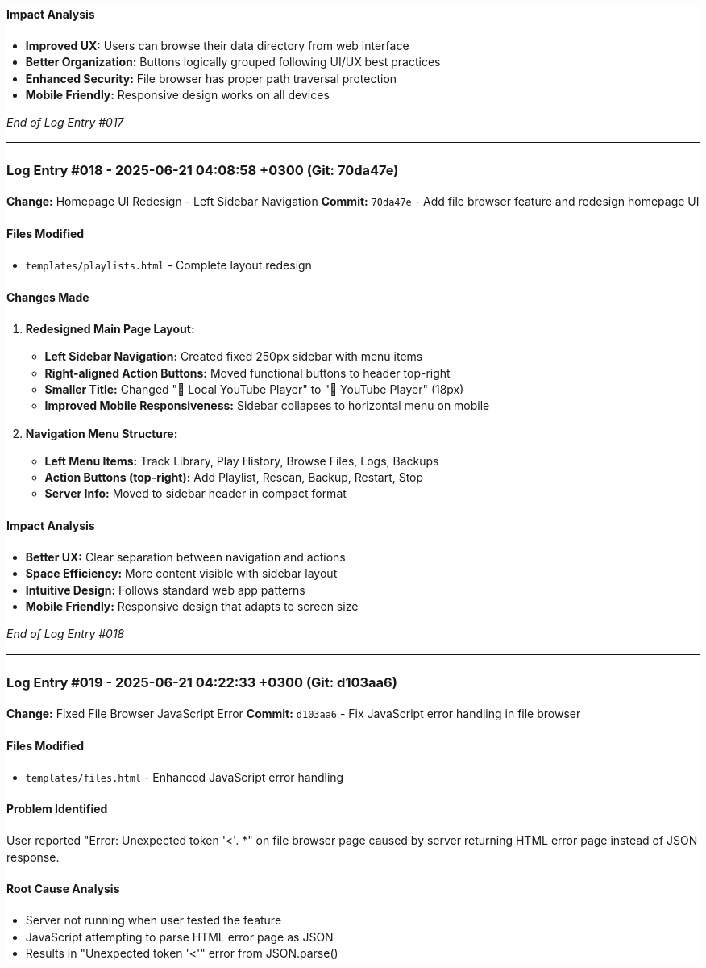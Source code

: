#### Impact Analysis
- **Improved UX:** Users can browse their data directory from web interface
- **Better Organization:** Buttons logically grouped following UI/UX best practices
- **Enhanced Security:** File browser has proper path traversal protection
- **Mobile Friendly:** Responsive design works on all devices

*End of Log Entry #017*

---

### Log Entry #018 - 2025-06-21 04:08:58 +0300 (Git: 70da47e)
**Change:** Homepage UI Redesign - Left Sidebar Navigation
**Commit:** `70da47e` - Add file browser feature and redesign homepage UI

#### Files Modified
- `templates/playlists.html` - Complete layout redesign

#### Changes Made
1. **Redesigned Main Page Layout:**
   - **Left Sidebar Navigation:** Created fixed 250px sidebar with menu items
   - **Right-aligned Action Buttons:** Moved functional buttons to header top-right
   - **Smaller Title:** Changed "🎵 Local YouTube Player" to "🎵 YouTube Player" (18px)
   - **Improved Mobile Responsiveness:** Sidebar collapses to horizontal menu on mobile

2. **Navigation Menu Structure:**
   - **Left Menu Items:** Track Library, Play History, Browse Files, Logs, Backups
   - **Action Buttons (top-right):** Add Playlist, Rescan, Backup, Restart, Stop
   - **Server Info:** Moved to sidebar header in compact format

#### Impact Analysis
- **Better UX:** Clear separation between navigation and actions
- **Space Efficiency:** More content visible with sidebar layout  
- **Intuitive Design:** Follows standard web app patterns
- **Mobile Friendly:** Responsive design that adapts to screen size

*End of Log Entry #018*

---

### Log Entry #019 - 2025-06-21 04:22:33 +0300 (Git: d103aa6)
**Change:** Fixed File Browser JavaScript Error
**Commit:** `d103aa6` - Fix JavaScript error handling in file browser

#### Files Modified
- `templates/files.html` - Enhanced JavaScript error handling

#### Problem Identified
User reported "Error: Unexpected token '<'. *" on file browser page caused by server returning HTML error page instead of JSON response.

#### Root Cause Analysis
- Server not running when user tested the feature
- JavaScript attempting to parse HTML error page as JSON
- Results in "Unexpected token '<'" error from JSON.parse()
